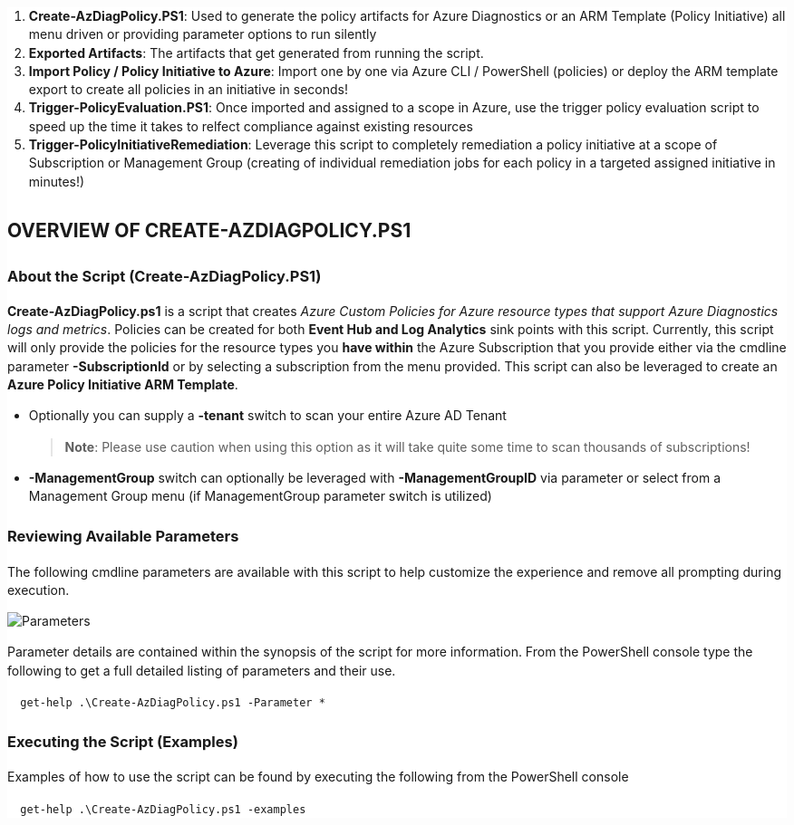 1. **Create-AzDiagPolicy.PS1**: Used to generate the policy artifacts for Azure Diagnostics or an ARM Template (Policy Initiative) all menu driven or providing parameter options to run silently
1. **Exported Artifacts**: The artifacts that get generated from running the script.
1. **Import Policy / Policy Initiative to Azure**: Import one by one via Azure CLI / PowerShell (policies) or deploy the ARM template export to create all policies in an initiative in seconds!
1. **Trigger-PolicyEvaluation.PS1**: Once imported and assigned to a scope in Azure, use the trigger policy evaluation script to speed up the time it takes to relfect compliance against existing resources
1. **Trigger-PolicyInitiativeRemediation**: Leverage this script to completely remediation a policy initiative at a scope of Subscription or Management Group (creating of individual remediation jobs for each policy in a targeted assigned initiative in minutes!)

## OVERVIEW OF CREATE-AZDIAGPOLICY.PS1

### About the Script (Create-AzDiagPolicy.PS1)

**Create-AzDiagPolicy.ps1** is a script that creates *Azure Custom Policies for Azure resource types that support Azure Diagnostics logs and metrics*.  Policies can be created for both **Event Hub and Log Analytics** sink points with this script.  Currently, this script will only provide the policies for the resource types you **have within** the Azure Subscription that you provide either via the cmdline parameter **-SubscriptionId** or by selecting a subscription from the menu provided.  This script can also be leveraged to create an **Azure Policy Initiative ARM Template**.

* Optionally you can supply a **-tenant** switch to scan your entire Azure AD Tenant 

    > **Note**:
    > Please use caution when using this option as it will take quite some time to scan thousands of subscriptions!
* **-ManagementGroup** switch can optionally be leveraged with  **-ManagementGroupID** via parameter or select from a Management Group menu (if ManagementGroup parameter switch is utilized) 

### Reviewing Available Parameters

The following cmdline parameters are available with this script to help customize the experience and remove all prompting during execution.

![Parameters](./media/params.png)

Parameter details are contained within the synopsis of the script for more information. From the PowerShell console type the following to get a full detailed listing of parameters and their use.

```azurepowershell-interactive
  get-help .\Create-AzDiagPolicy.ps1 -Parameter * 
```

### Executing the Script (Examples)

Examples of how to use the script can be found by executing the following from the PowerShell console

```azurepowershell-interactive
  get-help .\Create-AzDiagPolicy.ps1 -examples 
```
